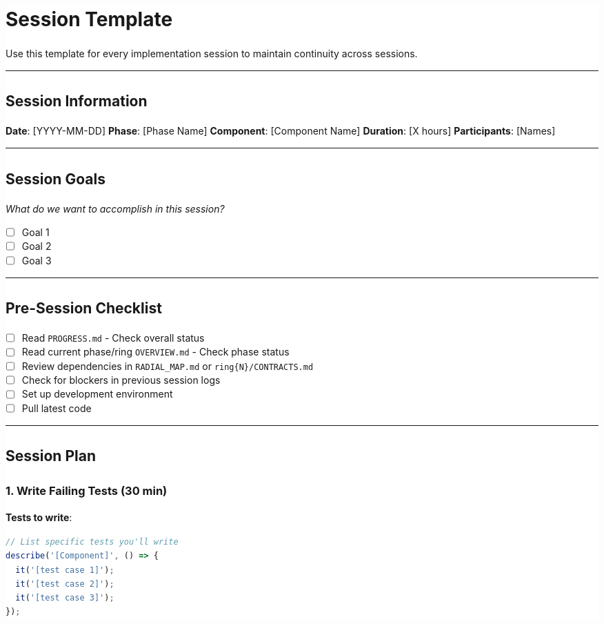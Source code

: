 # Session Template

Use this template for every implementation session to maintain continuity across sessions.

---

## Session Information

**Date**: [YYYY-MM-DD]
**Phase**: [Phase Name]
**Component**: [Component Name]
**Duration**: [X hours]
**Participants**: [Names]

---

## Session Goals

_What do we want to accomplish in this session?_

- [ ] Goal 1
- [ ] Goal 2
- [ ] Goal 3

---

## Pre-Session Checklist

- [ ] Read `PROGRESS.md` - Check overall status
- [ ] Read current phase/ring `OVERVIEW.md` - Check phase status
- [ ] Review dependencies in `RADIAL_MAP.md` or `ring{N}/CONTRACTS.md`
- [ ] Check for blockers in previous session logs
- [ ] Set up development environment
- [ ] Pull latest code

---

## Session Plan

### 1. Write Failing Tests (30 min)

**Tests to write**:
```typescript
// List specific tests you'll write
describe('[Component]', () => {
  it('[test case 1]');
  it('[test case 2]');
  it('[test case 3]');
});
```
